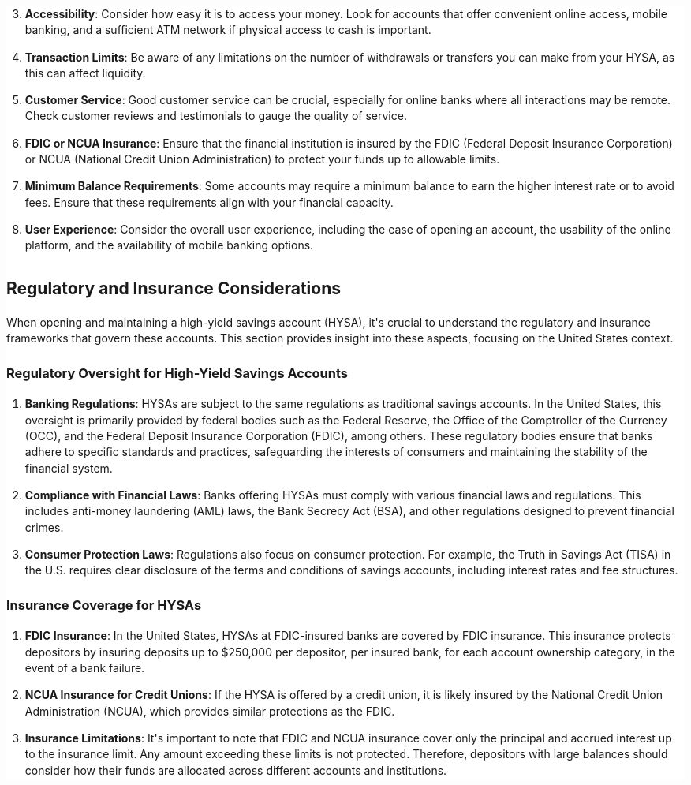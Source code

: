 3. __Accessibility__: Consider how easy it is to access your money. Look for accounts that offer convenient online access, mobile banking, and a sufficient ATM network if physical access to cash is important.

4. __Transaction Limits__: Be aware of any limitations on the number of withdrawals or transfers you can make from your HYSA, as this can affect liquidity.

5. __Customer Service__: Good customer service can be crucial, especially for online banks where all interactions may be remote. Check customer reviews and testimonials to gauge the quality of service.

6. __FDIC or NCUA Insurance__: Ensure that the financial institution is insured by the FDIC (Federal Deposit Insurance Corporation) or NCUA (National Credit Union Administration) to protect your funds up to allowable limits.

7. __Minimum Balance Requirements__: Some accounts may require a minimum balance to earn the higher interest rate or to avoid fees. Ensure that these requirements align with your financial capacity.

8. __User Experience__: Consider the overall user experience, including the ease of opening an account, the usability of the online platform, and the availability of mobile banking options.

## Regulatory and Insurance Considerations

When opening and maintaining a high-yield savings account (HYSA), it's crucial to understand the regulatory and insurance frameworks that govern these accounts. This section provides insight into these aspects, focusing on the United States context.

### Regulatory Oversight for High-Yield Savings Accounts

1. __Banking Regulations__: HYSAs are subject to the same regulations as traditional savings accounts. In the United States, this oversight is primarily provided by federal bodies such as the Federal Reserve, the Office of the Comptroller of the Currency (OCC), and the Federal Deposit Insurance Corporation (FDIC), among others. These regulatory bodies ensure that banks adhere to specific standards and practices, safeguarding the interests of consumers and maintaining the stability of the financial system.

2. __Compliance with Financial Laws__: Banks offering HYSAs must comply with various financial laws and regulations. This includes anti-money laundering (AML) laws, the Bank Secrecy Act (BSA), and other regulations designed to prevent financial crimes.

3. __Consumer Protection Laws__: Regulations also focus on consumer protection. For example, the Truth in Savings Act (TISA) in the U.S. requires clear disclosure of the terms and conditions of savings accounts, including interest rates and fee structures.

### Insurance Coverage for HYSAs

1. __FDIC Insurance__: In the United States, HYSAs at FDIC-insured banks are covered by FDIC insurance. This insurance protects depositors by insuring deposits up to $250,000 per depositor, per insured bank, for each account ownership category, in the event of a bank failure.

2. __NCUA Insurance for Credit Unions__: If the HYSA is offered by a credit union, it is likely insured by the National Credit Union Administration (NCUA), which provides similar protections as the FDIC.

3. __Insurance Limitations__: It's important to note that FDIC and NCUA insurance cover only the principal and accrued interest up to the insurance limit. Any amount exceeding these limits is not protected. Therefore, depositors with large balances should consider how their funds are allocated across different accounts and institutions.
